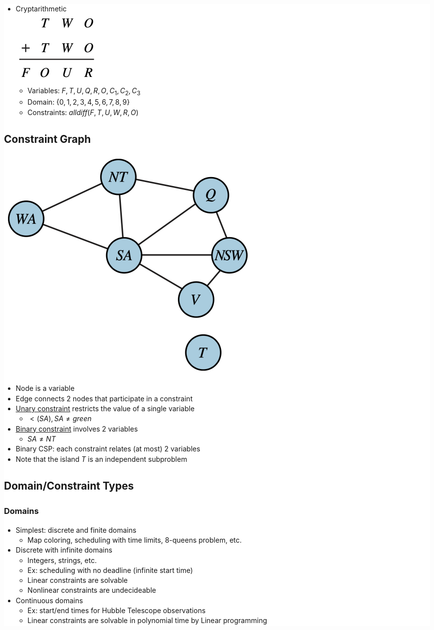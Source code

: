 - Cryptarithmetic<br>![cryptarithmetic](images/L7/image-35.png)
    - Variables: $F,T,U,Q,R,O,C_1,C_2,C_3$
    - Domain: $\{0,1,2,3,4,5,6,7,8,9\}$
    - Constraints: $alldiff(F,T,U,W,R,O)$

## Constraint Graph
![graph](images/L7/image-36.png)
- Node is a variable
- Edge connects 2 nodes that participate in a constraint
- <u>Unary constraint</u> restricts the value of a single variable
    - $<(SA),SA \neq green$
- <u>Binary constraint</u> involves 2 variables
    - $SA \neq NT$
- Binary CSP: each constraint relates (at most) 2 variables
- Note that the island $T$ is an independent subproblem

## Domain/Constraint Types
### Domains
- Simplest: discrete and finite domains
    - Map coloring, scheduling with time limits, 8-queens problem, etc.
- Discrete with infinite domains
    - Integers, strings, etc.
    - Ex: scheduling with no deadline (infinite start time)
    - Linear constraints are solvable
    - Nonlinear constraints are undecideable
- Continuous domains
    - Ex: start/end times for Hubble Telescope observations
    - Linear constraints are solvable in polynomial time by Linear programming
